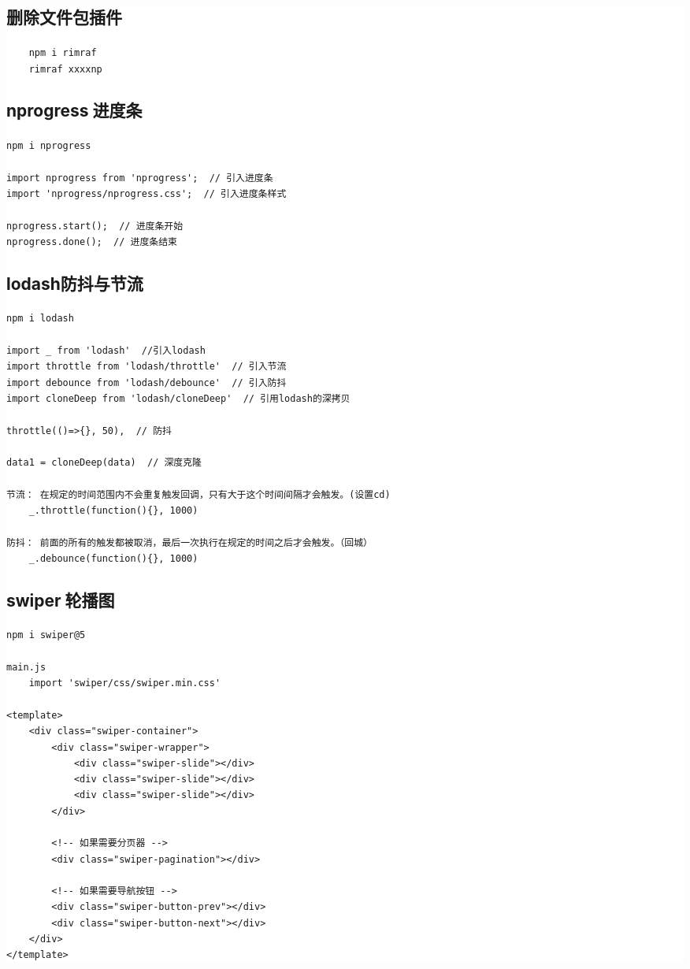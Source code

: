 ## 删除文件包插件
        npm i rimraf
        rimraf xxxxnp

## nprogress 进度条
    npm i nprogress

    import nprogress from 'nprogress';  // 引入进度条
    import 'nprogress/nprogress.css';  // 引入进度条样式
    
    nprogress.start();  // 进度条开始
    nprogress.done();  // 进度条结束

## lodash防抖与节流
    npm i lodash

    import _ from 'lodash'  //引入lodash
    import throttle from 'lodash/throttle'  // 引入节流
    import debounce from 'lodash/debounce'  // 引入防抖
    import cloneDeep from 'lodash/cloneDeep'  // 引用lodash的深拷贝

    throttle(()=>{}, 50),  // 防抖

    data1 = cloneDeep(data)  // 深度克隆

    节流： 在规定的时间范围内不会重复触发回调，只有大于这个时间间隔才会触发。(设置cd)
        _.throttle(function(){}, 1000)

    防抖： 前面的所有的触发都被取消，最后一次执行在规定的时间之后才会触发。（回城）
        _.debounce(function(){}, 1000)

## swiper 轮播图
    npm i swiper@5

    main.js
        import 'swiper/css/swiper.min.css'

    <template>
        <div class="swiper-container">
            <div class="swiper-wrapper">
                <div class="swiper-slide"></div>
                <div class="swiper-slide"></div>
                <div class="swiper-slide"></div>
            </div>

            <!-- 如果需要分页器 -->
            <div class="swiper-pagination"></div>

            <!-- 如果需要导航按钮 -->
            <div class="swiper-button-prev"></div>
            <div class="swiper-button-next"></div>
        </div>
    </template>
